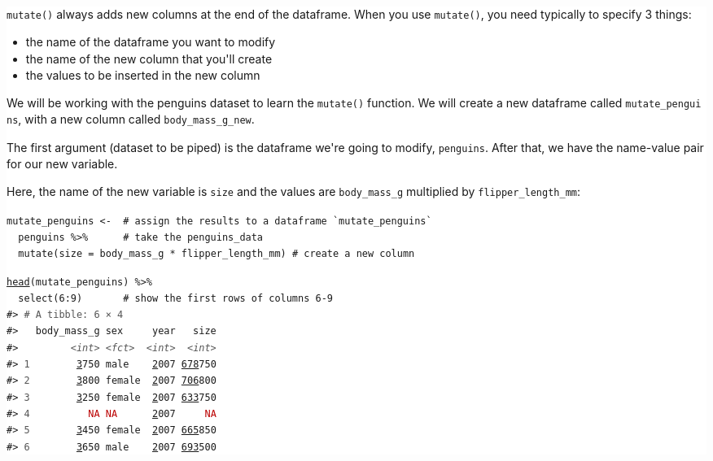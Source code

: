 `mutate()` always adds new columns at the end of the dataframe. When you use `mutate()`, you need typically to specify 3 things:

-   the name of the dataframe you want to modify
-   the name of the new column that you'll create
-   the values to be inserted in the new column

We will be working with the penguins dataset to learn the `mutate()` function. We will create a new dataframe called `mutate_penguins`, with a new column called `body_mass_g_new`.

The first argument (dataset to be piped) is the dataframe we're going to modify, `penguins`. After that, we have the name-value pair for our new variable.

Here, the name of the new variable is `size` and the values are `body_mass_g` multiplied by `flipper_length_mm`:

<div class="highlight">

<pre class='chroma'><code class='language-r' data-lang='r'><span class='nv'>mutate_penguins</span> <span class='o'>&lt;-</span>  <span class='c'># assign the results to a dataframe `mutate_penguins`</span>
  <span class='nv'>penguins</span> <span class='o'>%&gt;%</span>      <span class='c'># take the penguins_data</span>
  <span class='nf'>mutate</span><span class='o'>(</span>size <span class='o'>=</span> <span class='nv'>body_mass_g</span> <span class='o'>*</span> <span class='nv'>flipper_length_mm</span><span class='o'>)</span> <span class='c'># create a new column</span></code></pre>

</div>

<div class="highlight">

<pre class='chroma'><code class='language-r' data-lang='r'><span class='nf'><a href='https://rdrr.io/r/utils/head.html'>head</a></span><span class='o'>(</span><span class='nv'>mutate_penguins</span><span class='o'>)</span> <span class='o'>%&gt;%</span>
  <span class='nf'>select</span><span class='o'>(</span><span class='m'>6</span><span class='o'>:</span><span class='m'>9</span><span class='o'>)</span>       <span class='c'># show the first rows of columns 6-9</span>
<span class='c'>#&gt; <span style='color: #555555;'># A tibble: 6 × 4</span></span>
<span class='c'>#&gt;   body_mass_g sex     year   size</span>
<span class='c'>#&gt;         <span style='color: #555555; font-style: italic;'>&lt;int&gt;</span> <span style='color: #555555; font-style: italic;'>&lt;fct&gt;</span>  <span style='color: #555555; font-style: italic;'>&lt;int&gt;</span>  <span style='color: #555555; font-style: italic;'>&lt;int&gt;</span></span>
<span class='c'>#&gt; <span style='color: #555555;'>1</span>        <span style='text-decoration: underline;'>3</span>750 male    <span style='text-decoration: underline;'>2</span>007 <span style='text-decoration: underline;'>678</span>750</span>
<span class='c'>#&gt; <span style='color: #555555;'>2</span>        <span style='text-decoration: underline;'>3</span>800 female  <span style='text-decoration: underline;'>2</span>007 <span style='text-decoration: underline;'>706</span>800</span>
<span class='c'>#&gt; <span style='color: #555555;'>3</span>        <span style='text-decoration: underline;'>3</span>250 female  <span style='text-decoration: underline;'>2</span>007 <span style='text-decoration: underline;'>633</span>750</span>
<span class='c'>#&gt; <span style='color: #555555;'>4</span>          <span style='color: #BB0000;'>NA</span> <span style='color: #BB0000;'>NA</span>      <span style='text-decoration: underline;'>2</span>007     <span style='color: #BB0000;'>NA</span></span>
<span class='c'>#&gt; <span style='color: #555555;'>5</span>        <span style='text-decoration: underline;'>3</span>450 female  <span style='text-decoration: underline;'>2</span>007 <span style='text-decoration: underline;'>665</span>850</span>
<span class='c'>#&gt; <span style='color: #555555;'>6</span>        <span style='text-decoration: underline;'>3</span>650 male    <span style='text-decoration: underline;'>2</span>007 <span style='text-decoration: underline;'>693</span>500</span></code></pre>
